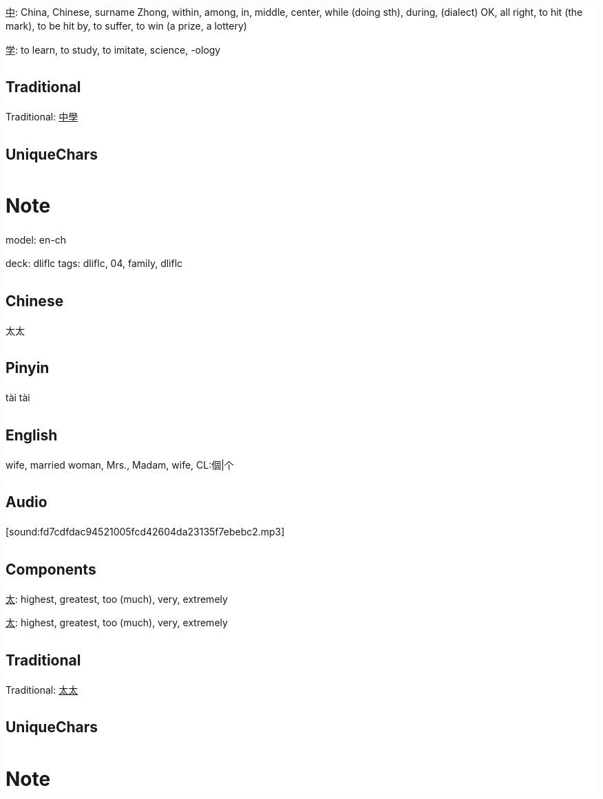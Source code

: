 
<a href="https://hanzicraft.com/character/中">中</a>: China, Chinese, surname Zhong, within, among, in, middle, center, while (doing sth), during, (dialect) OK, all right, to hit (the mark), to be hit by, to suffer, to win (a prize, a lottery)

<a href="https://hanzicraft.com/character/学">学</a>: to learn, to study, to imitate, science, -ology

## Traditional
Traditional: <a href="https://hanzicraft.com/character/中學">中學</a>

## UniqueChars






# Note

model: en-ch

deck: dliflc
tags: dliflc, 04, family, dliflc

## Chinese
<span class="chinese">太太</span>
## Pinyin
<span class="pinyin">tài tài</span>
## English
<span class="english">wife, married woman, Mrs., Madam, wife, CL:個|个</span>
## Audio
<span class="audio">[sound:fd7cdfdac94521005fcd42604da23135f7ebebc2.mp3]</span>
## Components


<a href="https://hanzicraft.com/character/太">太</a>: highest, greatest, too (much), very, extremely

<a href="https://hanzicraft.com/character/太">太</a>: highest, greatest, too (much), very, extremely

## Traditional
Traditional: <a href="https://hanzicraft.com/character/太太">太太</a>

## UniqueChars






# Note
